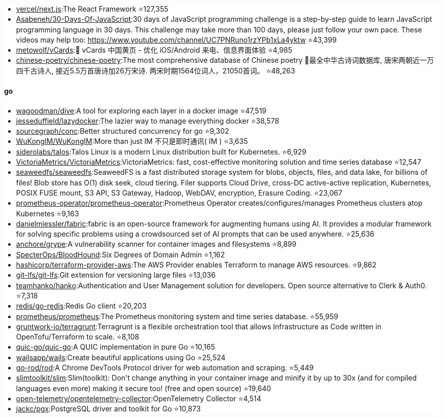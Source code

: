* [vercel/next.js](https://github.com/vercel/next.js):The React Framework ⭐127,355
* [Asabeneh/30-Days-Of-JavaScript](https://github.com/Asabeneh/30-Days-Of-JavaScript):30 days of JavaScript programming challenge is a step-by-step guide to learn JavaScript programming language in 30 days. This challenge may take more than 100 days, please just follow your own pace. These videos may help too: https://www.youtube.com/channel/UC7PNRuno1rzYPb1xLa4yktw ⭐43,399
* [metowolf/vCards](https://github.com/metowolf/vCards):📡️ vCards 中国黄页 - 优化 iOS/Android 来电、信息界面体验 ⭐4,985
* [chinese-poetry/chinese-poetry](https://github.com/chinese-poetry/chinese-poetry):The most comprehensive database of Chinese poetry 🧶最全中华古诗词数据库, 唐宋两朝近一万四千古诗人, 接近5.5万首唐诗加26万宋诗. 两宋时期1564位词人，21050首词。 ⭐48,263

#### go
* [wagoodman/dive](https://github.com/wagoodman/dive):A tool for exploring each layer in a docker image ⭐47,519
* [jesseduffield/lazydocker](https://github.com/jesseduffield/lazydocker):The lazier way to manage everything docker ⭐38,578
* [sourcegraph/conc](https://github.com/sourcegraph/conc):Better structured concurrency for go ⭐9,302
* [WuKongIM/WuKongIM](https://github.com/WuKongIM/WuKongIM):More than just IM 不只是即时通讯( IM ) ⭐3,635
* [siderolabs/talos](https://github.com/siderolabs/talos):Talos Linux is a modern Linux distribution built for Kubernetes. ⭐6,929
* [VictoriaMetrics/VictoriaMetrics](https://github.com/VictoriaMetrics/VictoriaMetrics):VictoriaMetrics: fast, cost-effective monitoring solution and time series database ⭐12,547
* [seaweedfs/seaweedfs](https://github.com/seaweedfs/seaweedfs):SeaweedFS is a fast distributed storage system for blobs, objects, files, and data lake, for billions of files! Blob store has O(1) disk seek, cloud tiering. Filer supports Cloud Drive, cross-DC active-active replication, Kubernetes, POSIX FUSE mount, S3 API, S3 Gateway, Hadoop, WebDAV, encryption, Erasure Coding. ⭐23,067
* [prometheus-operator/prometheus-operator](https://github.com/prometheus-operator/prometheus-operator):Prometheus Operator creates/configures/manages Prometheus clusters atop Kubernetes ⭐9,163
* [danielmiessler/fabric](https://github.com/danielmiessler/fabric):fabric is an open-source framework for augmenting humans using AI. It provides a modular framework for solving specific problems using a crowdsourced set of AI prompts that can be used anywhere. ⭐25,636
* [anchore/grype](https://github.com/anchore/grype):A vulnerability scanner for container images and filesystems ⭐8,899
* [SpecterOps/BloodHound](https://github.com/SpecterOps/BloodHound):Six Degrees of Domain Admin ⭐1,162
* [hashicorp/terraform-provider-aws](https://github.com/hashicorp/terraform-provider-aws):The AWS Provider enables Terraform to manage AWS resources. ⭐9,862
* [git-lfs/git-lfs](https://github.com/git-lfs/git-lfs):Git extension for versioning large files ⭐13,036
* [teamhanko/hanko](https://github.com/teamhanko/hanko):Authentication and User Management solution for developers. Open source alternative to Clerk & Auth0. ⭐7,318
* [redis/go-redis](https://github.com/redis/go-redis):Redis Go client ⭐20,203
* [prometheus/prometheus](https://github.com/prometheus/prometheus):The Prometheus monitoring system and time series database. ⭐55,959
* [gruntwork-io/terragrunt](https://github.com/gruntwork-io/terragrunt):Terragrunt is a flexible orchestration tool that allows Infrastructure as Code written in OpenTofu/Terraform to scale. ⭐8,108
* [quic-go/quic-go](https://github.com/quic-go/quic-go):A QUIC implementation in pure Go ⭐10,165
* [wailsapp/wails](https://github.com/wailsapp/wails):Create beautiful applications using Go ⭐25,524
* [go-rod/rod](https://github.com/go-rod/rod):A Chrome DevTools Protocol driver for web automation and scraping. ⭐5,449
* [slimtoolkit/slim](https://github.com/slimtoolkit/slim):Slim(toolkit): Don't change anything in your container image and minify it by up to 30x (and for compiled languages even more) making it secure too! (free and open source) ⭐19,640
* [open-telemetry/opentelemetry-collector](https://github.com/open-telemetry/opentelemetry-collector):OpenTelemetry Collector ⭐4,514
* [jackc/pgx](https://github.com/jackc/pgx):PostgreSQL driver and toolkit for Go ⭐10,873
